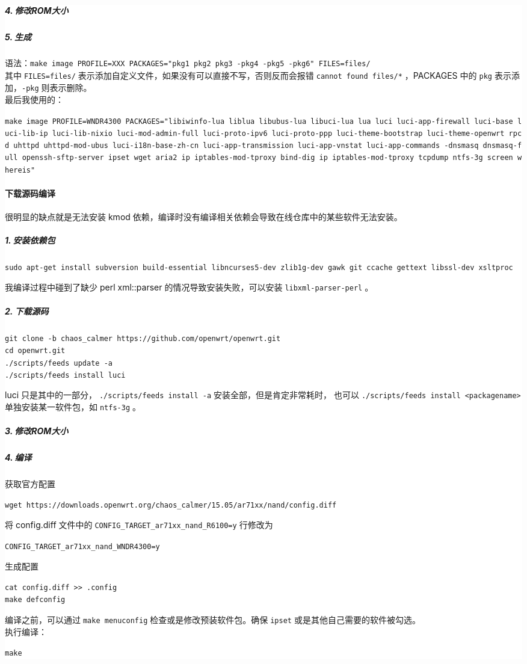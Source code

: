 ##### 4. 修改ROM大小

##### 5. 生成  
语法：`make image PROFILE=XXX PACKAGES="pkg1 pkg2 pkg3 -pkg4 -pkg5 -pkg6" FILES=files/`  
其中 `FILES=files/` 表示添加自定义文件，如果没有可以直接不写，否则反而会报错 `cannot found files/*` ，PACKAGES 中的 `pkg` 表示添加，`-pkg` 则表示删除。  
最后我使用的：
```
make image PROFILE=WNDR4300 PACKAGES="libiwinfo-lua liblua libubus-lua libuci-lua lua luci luci-app-firewall luci-base luci-lib-ip luci-lib-nixio luci-mod-admin-full luci-proto-ipv6 luci-proto-ppp luci-theme-bootstrap luci-theme-openwrt rpcd uhttpd uhttpd-mod-ubus luci-i18n-base-zh-cn luci-app-transmission luci-app-vnstat luci-app-commands -dnsmasq dnsmasq-full openssh-sftp-server ipset wget aria2 ip iptables-mod-tproxy bind-dig ip iptables-mod-tproxy tcpdump ntfs-3g screen whereis"
```

#### 下载源码编译
很明显的缺点就是无法安装 kmod 依赖，编译时没有编译相关依赖会导致在线仓库中的某些软件无法安装。  

##### 1. 安装依赖包
```
sudo apt-get install subversion build-essential libncurses5-dev zlib1g-dev gawk git ccache gettext libssl-dev xsltproc
```
我编译过程中碰到了缺少 perl xml::parser 的情况导致安装失败，可以安装 `libxml-parser-perl` 。
##### 2. 下载源码
```
git clone -b chaos_calmer https://github.com/openwrt/openwrt.git
cd openwrt.git
./scripts/feeds update -a
./scripts/feeds install luci
```
luci 只是其中的一部分， `./scripts/feeds install -a` 安装全部，但是肯定非常耗时， 也可以 `./scripts/feeds install <packagename>` 单独安装某一软件包，如 `ntfs-3g` 。  

##### 3. 修改ROM大小

##### 4. 编译  
获取官方配置
```
wget https://downloads.openwrt.org/chaos_calmer/15.05/ar71xx/nand/config.diff
```
将 config.diff 文件中的 `CONFIG_TARGET_ar71xx_nand_R6100=y` 行修改为  
```
CONFIG_TARGET_ar71xx_nand_WNDR4300=y
```
生成配置
```
cat config.diff >> .config
make defconfig
```

编译之前，可以通过 `make menuconfig` 检查或是修改预装软件包。确保 `ipset` 或是其他自己需要的软件被勾选。  
执行编译：
```
make
```
